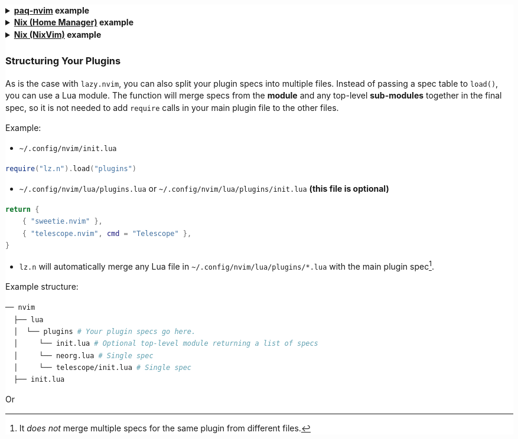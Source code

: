 
<details><summary>
    <b><a href="https://github.com/savq/paq-nvim">paq-nvim</a> example</b>
  </summary></details>

<details><summary>
    <b><a href="https://wiki.nixos.org/wiki/Neovim">Nix (Home Manager)</a> example</b>
  </summary></details>

<details><summary>
    <b><a href="https://wiki.nixos.org/wiki/Neovim">Nix (NixVim)</a> example</b>
  </summary></details>


### Structuring Your Plugins

As is the case with `lazy.nvim`, you can also split your plugin specs
into multiple files.
Instead of passing a spec table to `load()`, you can use a Lua module.
The function will merge specs from the **module** and any top-level **sub-modules**
together in the final spec, so it is not needed to add `require` calls
in your main plugin file to the other files.

Example:

- `~/.config/nvim/init.lua`

```lua
require("lz.n").load("plugins")
```

- `~/.config/nvim/lua/plugins.lua` or `~/.config/nvim/lua/plugins/init.lua`
  **(this file is optional)**

```lua
return {
    { "sweetie.nvim" },
    { "telescope.nvim", cmd = "Telescope" },
}
```

- `lz.n` will automatically merge any Lua file in `~/.config/nvim/lua/plugins/*.lua`
  with the main plugin spec[^4].

[^4]: It *does not* merge multiple specs for the same plugin from different files.

Example structure:

```sh
── nvim
  ├── lua
  │  └── plugins # Your plugin specs go here.
  │     └── init.lua # Optional top-level module returning a list of specs
  │     └── neorg.lua # Single spec
  │     └── telescope/init.lua # Single spec
  ├── init.lua
```

Or


[^1]: In contrast to `lazy.nvim`'s `name` field, a `lz.n.PluginSpec`'s `name` *is not optional*.
[^2]: The reason this library doesn't lazy-load colorschemes automatically is that
[^3]: This is equivalent to `lazy.nvim`'s `VeryLazy` event.
[^5]: Until the handler is instructed to stop tracking a loaded plugin via its `del` function.
[neovim-shield]: https://img.shields.io/badge/NeoVim-%2357A143.svg?&style=for-the-badge&logo=neovim&logoColor=white
[neovim-url]: https://neovim.io/
[lua-shield]: https://img.shields.io/badge/lua-%232C2D72.svg?style=for-the-badge&logo=lua&logoColor=white
[lua-url]: https://www.lua.org/
[luarocks-url]: https://luarocks.org/modules/neorocks/lz.n